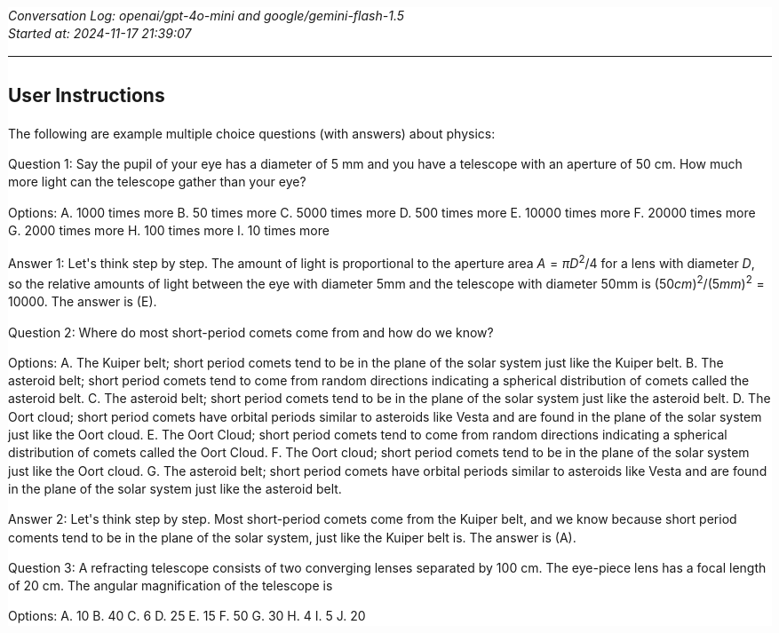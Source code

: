 _Conversation Log: openai/gpt-4o-mini and google/gemini-flash-1.5_\
_Started at: 2024-11-17 21:39:07_

---

[//]: # (2024-11-17 21:39:07)
## User Instructions


[//]: # (2024-11-17 21:39:07)
The following are example multiple choice questions (with answers) about physics:

Question 1: Say the pupil of your eye has a diameter of 5 mm and you have a telescope with an aperture of 50 cm. How much more light can the telescope gather than your eye?

Options: A. 1000 times more
B. 50 times more
C. 5000 times more
D. 500 times more
E. 10000 times more
F. 20000 times more
G. 2000 times more
H. 100 times more
I. 10 times more

Answer 1: Let's think step by step. The amount of light is proportional to the aperture area $A = \pi D^2/4$ for a lens with diameter $D$, so the relative amounts of light between the eye with diameter 5mm and the telescope with diameter 50mm is $(50 cm)^2/(5mm)^2 = 10000$. The answer is (E).

Question 2: Where do most short-period comets come from and how do we know?

Options: A. The Kuiper belt; short period comets tend to be in the plane of the solar system just like the Kuiper belt.
B. The asteroid belt; short period comets tend to come from random directions indicating a spherical distribution of comets called the asteroid belt.
C. The asteroid belt; short period comets tend to be in the plane of the solar system just like the asteroid belt.
D. The Oort cloud; short period comets have orbital periods similar to asteroids like Vesta and are found in the plane of the solar system just like the Oort cloud.
E. The Oort Cloud; short period comets tend to come from random directions indicating a spherical distribution of comets called the Oort Cloud.
F. The Oort cloud; short period comets tend to be in the plane of the solar system just like the Oort cloud.
G. The asteroid belt; short period comets have orbital periods similar to asteroids like Vesta and are found in the plane of the solar system just like the asteroid belt.

Answer 2: Let's think step by step. Most short-period comets come from the Kuiper belt, and we know because short period coments tend to be in the plane of the solar system, just like the Kuiper belt is. The answer is (A).

Question 3: A refracting telescope consists of two converging lenses separated by 100 cm. The eye-piece lens has a focal length of 20 cm. The angular magnification of the telescope is

Options: A. 10
B. 40
C. 6
D. 25
E. 15
F. 50
G. 30
H. 4
I. 5
J. 20


[//]: # (2024-11-17 21:39:26)
[//]: # (2024-11-17 21:39:26)
[//]: # (2024-11-17 21:39:26)
[//]: # (2024-11-17 21:39:31)
[//]: # (2024-11-17 21:39:31)
[//]: # (2024-11-17 21:39:31)
[//]: # (2024-11-17 21:39:37)
[//]: # (2024-11-17 21:39:37)
[//]: # (2024-11-17 21:39:37)
[//]: # (2024-11-17 21:39:40)
[//]: # (2024-11-17 21:39:40)
[//]: # (2024-11-17 21:39:40)
[//]: # (2024-11-17 21:39:40)
[//]: # (2024-11-17 21:39:40)
[//]: # (2024-11-17 21:39:40)
[//]: # (2024-11-17 21:39:42)
[//]: # (2024-11-17 21:39:42)
[//]: # (2024-11-17 21:39:42)
[//]: # (2024-11-17 21:39:44)
[//]: # (2024-11-17 21:39:44)
[//]: # (2024-11-17 21:39:44)
[//]: # (2024-11-17 21:39:59)
[//]: # (2024-11-17 21:39:59)
[//]: # (2024-11-17 21:39:59)
[//]: # (2024-11-17 21:40:01)
[//]: # (2024-11-17 21:40:01)
[//]: # (2024-11-17 21:40:01)